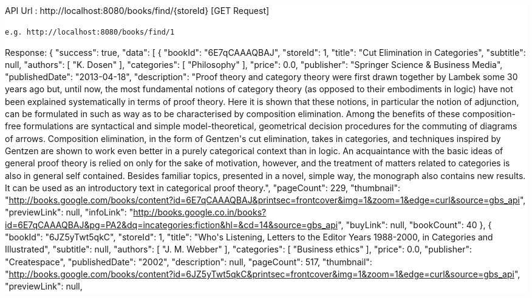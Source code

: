 
API Url : http://localhost:8080/books/find/{storeId} [GET Request]

	e.g. http://localhost:8080/books/find/1


Response:
{
    "success": true,
    "data": [
        {
            "bookId": "6E7qCAAAQBAJ",
            "storeId": 1,
            "title": "Cut Elimination in Categories",
            "subtitle": null,
            "authors": [
                "K. Dosen"
            ],
            "categories": [
                "Philosophy"
            ],
            "price": 0.0,
            "publisher": "Springer Science & Business Media",
            "publishedDate": "2013-04-18",
            "description": "Proof theory and category theory were first drawn together by Lambek some 30 years ago but, until now, the most fundamental notions of category theory (as opposed to their embodiments in logic) have not been explained systematically in terms of proof theory. Here it is shown that these notions, in particular the notion of adjunction, can be formulated in such as way as to be characterised by composition elimination. Among the benefits of these composition-free formulations are syntactical and simple model-theoretical, geometrical decision procedures for the commuting of diagrams of arrows. Composition elimination, in the form of Gentzen's cut elimination, takes in categories, and techniques inspired by Gentzen are shown to work even better in a purely categorical context than in logic. An acquaintance with the basic ideas of general proof theory is relied on only for the sake of motivation, however, and the treatment of matters related to categories is also in general self contained. Besides familiar topics, presented in a novel, simple way, the monograph also contains new results. It can be used as an introductory text in categorical proof theory.",
            "pageCount": 229,
            "thumbnail": "http://books.google.com/books/content?id=6E7qCAAAQBAJ&printsec=frontcover&img=1&zoom=1&edge=curl&source=gbs_api",
            "previewLink": null,
            "infoLink": "http://books.google.co.in/books?id=6E7qCAAAQBAJ&pg=PA2&dq=incategories:fiction&hl=&cd=14&source=gbs_api",
            "buyLink": null,
            "bookCount": 40
        },
        {
            "bookId": "6JZ5yTwt5qkC",
            "storeId": 1,
            "title": "Who's Listening, Letters to the Editor Years 1988-2000, in Categories and Illustrated",
            "subtitle": null,
            "authors": [
                "J. M. Webber"
            ],
            "categories": [
                "Business ethics"
            ],
            "price": 0.0,
            "publisher": "Createspace",
            "publishedDate": "2002",
            "description": null,
            "pageCount": 517,
            "thumbnail": "http://books.google.com/books/content?id=6JZ5yTwt5qkC&printsec=frontcover&img=1&zoom=1&edge=curl&source=gbs_api",
            "previewLink": null,